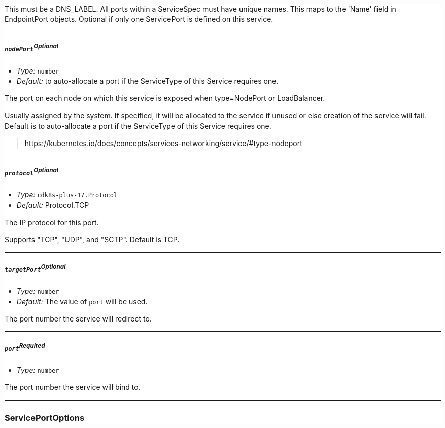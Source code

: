 This must be a DNS_LABEL. All
ports within a ServiceSpec must have unique names. This maps to the 'Name'
field in EndpointPort objects. Optional if only one ServicePort is defined
on this service.

---

##### `nodePort`<sup>Optional</sup> <a name="cdk8s-plus-17.ServicePort.property.nodePort"></a>

- *Type:* `number`
- *Default:* to auto-allocate a port if the ServiceType of this Service
requires one.

The port on each node on which this service is exposed when type=NodePort or LoadBalancer.

Usually assigned by the system. If specified, it will be
allocated to the service if unused or else creation of the service will
fail. Default is to auto-allocate a port if the ServiceType of this Service
requires one.

> https://kubernetes.io/docs/concepts/services-networking/service/#type-nodeport

---

##### `protocol`<sup>Optional</sup> <a name="cdk8s-plus-17.ServicePort.property.protocol"></a>

- *Type:* [`cdk8s-plus-17.Protocol`](#cdk8s-plus-17.Protocol)
- *Default:* Protocol.TCP

The IP protocol for this port.

Supports "TCP", "UDP", and "SCTP". Default is TCP.

---

##### `targetPort`<sup>Optional</sup> <a name="cdk8s-plus-17.ServicePort.property.targetPort"></a>

- *Type:* `number`
- *Default:* The value of `port` will be used.

The port number the service will redirect to.

---

##### `port`<sup>Required</sup> <a name="cdk8s-plus-17.ServicePort.property.port"></a>

- *Type:* `number`

The port number the service will bind to.

---

### ServicePortOptions <a name="cdk8s-plus-17.ServicePortOptions"></a>
